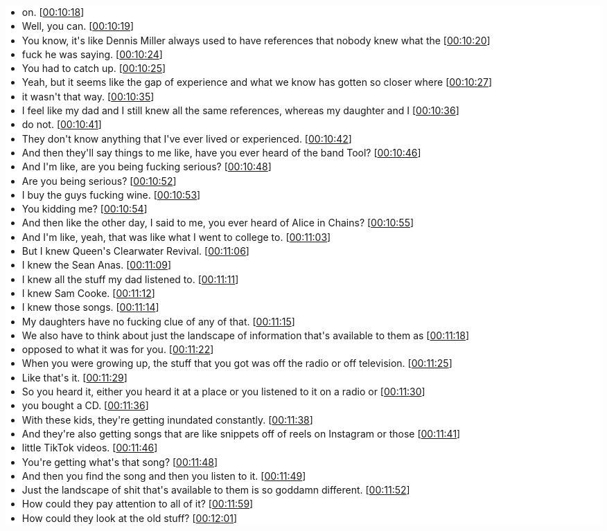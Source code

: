 *  on. [[00:10:18](https://www.youtube.com/watch?v=VykPavc_NP4&t=618.48s)]
*  Well, you can. [[00:10:19](https://www.youtube.com/watch?v=VykPavc_NP4&t=619.48s)]
*  You know, it's like Dennis Miller always used to have references that nobody knew what the [[00:10:20](https://www.youtube.com/watch?v=VykPavc_NP4&t=620.48s)]
*  fuck he was saying. [[00:10:24](https://www.youtube.com/watch?v=VykPavc_NP4&t=624.9599999999999s)]
*  You had to catch up. [[00:10:25](https://www.youtube.com/watch?v=VykPavc_NP4&t=625.9599999999999s)]
*  Yeah, but it seems like the gap of experience and what we know has gotten so closer where [[00:10:27](https://www.youtube.com/watch?v=VykPavc_NP4&t=627.76s)]
*  it wasn't that way. [[00:10:35](https://www.youtube.com/watch?v=VykPavc_NP4&t=635.96s)]
*  I feel like my dad and I still knew all the same references, whereas my daughter and I [[00:10:36](https://www.youtube.com/watch?v=VykPavc_NP4&t=636.96s)]
*  do not. [[00:10:41](https://www.youtube.com/watch?v=VykPavc_NP4&t=641.84s)]
*  They don't know anything that I've ever lived or experienced. [[00:10:42](https://www.youtube.com/watch?v=VykPavc_NP4&t=642.9200000000001s)]
*  And then they'll say things to me like, have you ever heard of the band Tool? [[00:10:46](https://www.youtube.com/watch?v=VykPavc_NP4&t=646.08s)]
*  And I'm like, are you being fucking serious? [[00:10:48](https://www.youtube.com/watch?v=VykPavc_NP4&t=648.96s)]
*  Are you being serious? [[00:10:52](https://www.youtube.com/watch?v=VykPavc_NP4&t=652.0400000000001s)]
*  I buy the guys fucking wine. [[00:10:53](https://www.youtube.com/watch?v=VykPavc_NP4&t=653.0400000000001s)]
*  You kidding me? [[00:10:54](https://www.youtube.com/watch?v=VykPavc_NP4&t=654.32s)]
*  And then like the other day, I said to me, you ever heard of Alice in Chains? [[00:10:55](https://www.youtube.com/watch?v=VykPavc_NP4&t=655.32s)]
*  And I'm like, yeah, that was like what I went to college to. [[00:11:03](https://www.youtube.com/watch?v=VykPavc_NP4&t=663.44s)]
*  But I knew Queen's Clearwater Revival. [[00:11:06](https://www.youtube.com/watch?v=VykPavc_NP4&t=666.96s)]
*  I knew the Sean Anas. [[00:11:09](https://www.youtube.com/watch?v=VykPavc_NP4&t=669.36s)]
*  I knew all the stuff my dad listened to. [[00:11:11](https://www.youtube.com/watch?v=VykPavc_NP4&t=671.0400000000001s)]
*  I knew Sam Cooke. [[00:11:12](https://www.youtube.com/watch?v=VykPavc_NP4&t=672.9200000000001s)]
*  I knew those songs. [[00:11:14](https://www.youtube.com/watch?v=VykPavc_NP4&t=674.0s)]
*  My daughters have no fucking clue of any of that. [[00:11:15](https://www.youtube.com/watch?v=VykPavc_NP4&t=675.44s)]
*  We also have to think about just the landscape of information that's available to them as [[00:11:18](https://www.youtube.com/watch?v=VykPavc_NP4&t=678.4000000000001s)]
*  opposed to what it was for you. [[00:11:22](https://www.youtube.com/watch?v=VykPavc_NP4&t=682.72s)]
*  When you were growing up, the stuff that you got was off the radio or off television. [[00:11:25](https://www.youtube.com/watch?v=VykPavc_NP4&t=685.0799999999999s)]
*  Like that's it. [[00:11:29](https://www.youtube.com/watch?v=VykPavc_NP4&t=689.68s)]
*  So you heard it, either you heard it at a place or you listened to it on a radio or [[00:11:30](https://www.youtube.com/watch?v=VykPavc_NP4&t=690.9599999999999s)]
*  you bought a CD. [[00:11:36](https://www.youtube.com/watch?v=VykPavc_NP4&t=696.04s)]
*  With these kids, they're getting inundated constantly. [[00:11:38](https://www.youtube.com/watch?v=VykPavc_NP4&t=698.0799999999999s)]
*  And they're also getting songs that are like snippets off of reels on Instagram or those [[00:11:41](https://www.youtube.com/watch?v=VykPavc_NP4&t=701.38s)]
*  little TikTok videos. [[00:11:46](https://www.youtube.com/watch?v=VykPavc_NP4&t=706.56s)]
*  You're getting what's that song? [[00:11:48](https://www.youtube.com/watch?v=VykPavc_NP4&t=708.12s)]
*  And then you find the song and then you listen to it. [[00:11:49](https://www.youtube.com/watch?v=VykPavc_NP4&t=709.64s)]
*  Just the landscape of shit that's available to them is so goddamn different. [[00:11:52](https://www.youtube.com/watch?v=VykPavc_NP4&t=712.1600000000001s)]
*  How could they pay attention to all of it? [[00:11:59](https://www.youtube.com/watch?v=VykPavc_NP4&t=719.36s)]
*  How could they look at the old stuff? [[00:12:01](https://www.youtube.com/watch?v=VykPavc_NP4&t=721.8000000000001s)]